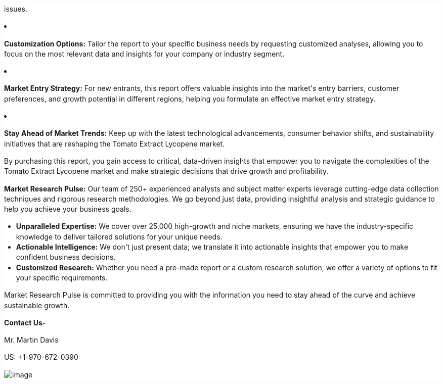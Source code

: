 issues.</p></li><li><p><strong>Customization Options:</strong> Tailor the report to your specific business needs by requesting customized analyses, allowing you to focus on the most relevant data and insights for your company or industry segment.</p></li><li><p><strong>Market Entry Strategy:</strong> For new entrants, this report offers valuable insights into the market's entry barriers, customer preferences, and growth potential in different regions, helping you formulate an effective market entry strategy.</p></li><li><p><strong>Stay Ahead of Market Trends:</strong> Keep up with the latest technological advancements, consumer behavior shifts, and sustainability initiatives that are reshaping the Tomato Extract Lycopene market.</p></li></ol><p>By purchasing this report, you gain access to critical, data-driven insights that empower you to navigate the complexities of the Tomato Extract Lycopene market and make strategic decisions that drive growth and profitability.</p><p><strong>Market Research Pulse:</strong>&nbsp;Our team of 250+ experienced analysts and subject matter experts leverage cutting-edge data collection techniques and rigorous research methodologies. We go beyond just data, providing insightful analysis and strategic guidance to help you achieve your business goals.</p><ul><li><strong>Unparalleled Expertise:</strong>&nbsp;We cover over 25,000 high-growth and niche markets, ensuring we have the industry-specific knowledge to deliver tailored solutions for your unique needs.</li><li><strong>Actionable Intelligence:</strong>&nbsp;We don't just present data; we translate it into actionable insights that empower you to make confident business decisions.</li><li><strong>Customized Research:</strong>&nbsp;Whether you need a pre-made report or a custom research solution, we offer a variety of options to fit your specific requirements.</li></ul><p>Market Research Pulse is committed to providing you with the information you need to stay ahead of the curve and achieve sustainable growth.</p><p><strong>Contact Us-</strong></p><p>Mr. Martin Davis</p><p>US: +1-970-672-0390</p>
![image](https://github.com/user-attachments/assets/d55707b3-e322-441c-8c86-f160f3fac5b9)
